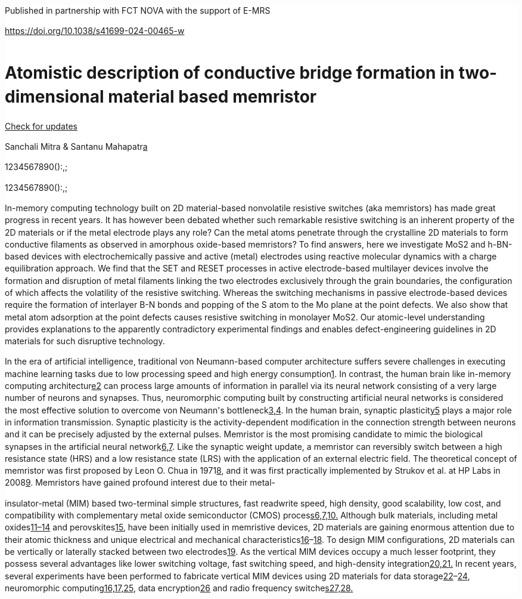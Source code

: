 Published in partnership with FCT NOVA with the support of E-MRS

https://doi.org/10.1038/s41699-024-00465-w

# Atomistic description of conductive bridge formation in two-dimensional material based memristor

[Check for updates](http://crossmark.crossref.org/dialog/?doi=10.1038/s41699-024-00465-w&domain=pdf)

Sanchali Mitra & Santanu Mahapatr[a](http://orcid.org/0000-0003-1112-8109)

1234567890():,;

1234567890():,;

In-memory computing technology built on 2D material-based nonvolatile resistive switches (aka memristors) has made great progress in recent years. It has however been debated whether such remarkable resistive switching is an inherent property of the 2D materials or if the metal electrode plays any role? Can the metal atoms penetrate through the crystalline 2D materials to form conductive filaments as observed in amorphous oxide-based memristors? To find answers, here we investigate MoS2 and h-BN-based devices with electrochemically passive and active (metal) electrodes using reactive molecular dynamics with a charge equilibration approach. We find that the SET and RESET processes in active electrode-based multilayer devices involve the formation and disruption of metal filaments linking the two electrodes exclusively through the grain boundaries, the configuration of which affects the volatility of the resistive switching. Whereas the switching mechanisms in passive electrode-based devices require the formation of interlayer B-N bonds and popping of the S atom to the Mo plane at the point defects. We also show that metal atom adsorption at the point defects causes resistive switching in monolayer MoS2. Our atomic-level understanding provides explanations to the apparently contradictory experimental findings and enables defect-engineering guidelines in 2D materials for such disruptive technology.

In the era of artificial intelligence, traditional von Neumann-based computer architecture suffers severe challenges in executing machine learning tasks due to low processing speed and high energy consumption[1](#page-11-0). In contrast, the human brain like in-memory computing architectur[e2](#page-11-0) can process large amounts of information in parallel via its neural network consisting of a very large number of neurons and synapses. Thus, neuromorphic computing built by constructing artificial neural networks is considered the most effective solution to overcome von Neumann's bottleneck[3,4](#page-11-0). In the human brain, synaptic plasticit[y5](#page-11-0) plays a major role in information transmission. Synaptic plasticity is the activity-dependent modification in the connection strength between neurons and it can be precisely adjusted by the external pulses. Memristor is the most promising candidate to mimic the biological synapses in the artificial neural network[6,7](#page-11-0). Like the synaptic weight update, a memristor can reversibly switch between a high resistance state (HRS) and a low resistance state (LRS) with the application of an external electric field. The theoretical concept of memristor was first proposed by Leon O. Chua in 1971[8](#page-11-0), and it was first practically implemented by Strukov et al. at HP Labs in 2008[9](#page-11-0). Memristors have gained profound interest due to their metal-

insulator-metal (MIM) based two-terminal simple structures, fast readwrite speed, high density, good scalability, low cost, and compatibility with complementary metal oxide semiconductor (CMOS) proces[s6,7,10.](#page-11-0) Although bulk materials, including metal oxides[11–14](#page-11-0) and perovskites[15](#page-11-0), have been initially used in memristive devices, 2D materials are gaining enormous attention due to their atomic thickness and unique electrical and mechanical characteristics[16](#page-11-0)–[18](#page-11-0). To design MIM configurations, 2D materials can be vertically or laterally stacked between two electrodes[19](#page-11-0). As the vertical MIM devices occupy a much lesser footprint, they possess several advantages like lower switching voltage, fast switching speed, and high-density integration[20,21.](#page-11-0) In recent years, several experiments have been performed to fabricate vertical MIM devices using 2D materials for data storage[22](#page-11-0)–[24](#page-11-0), neuromorphic computing[16,17,25](#page-11-0), data encryption[26](#page-11-0) and radio frequency switche[s27,28.](#page-11-0)
